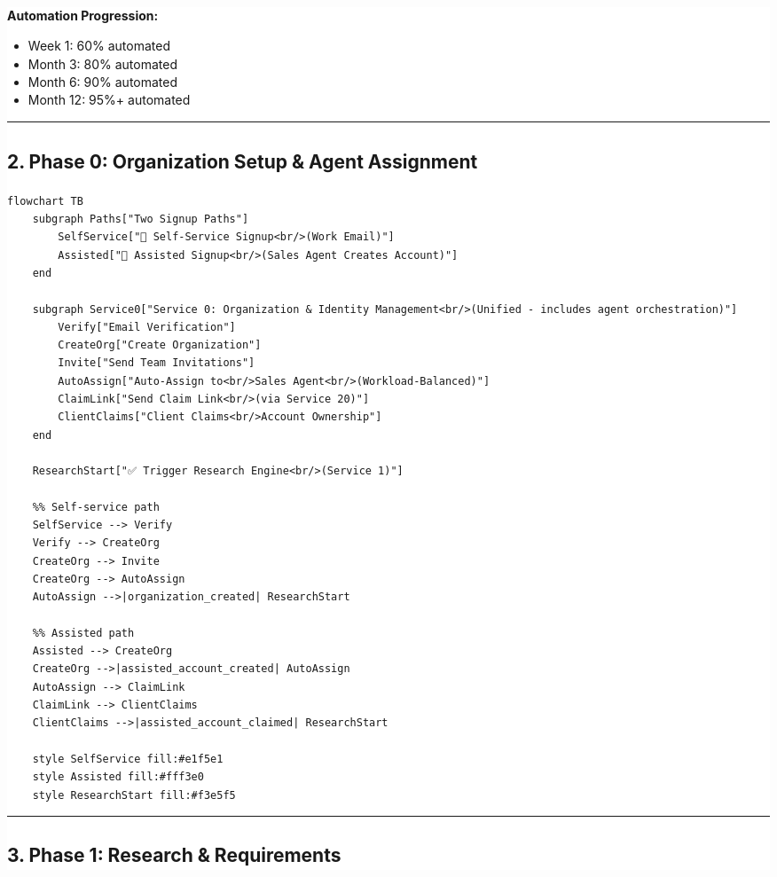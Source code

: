 **Automation Progression:**
- Week 1: 60% automated
- Month 3: 80% automated
- Month 6: 90% automated
- Month 12: 95%+ automated

---

## 2. Phase 0: Organization Setup & Agent Assignment

```mermaid
flowchart TB
    subgraph Paths["Two Signup Paths"]
        SelfService["👤 Self-Service Signup<br/>(Work Email)"]
        Assisted["🤝 Assisted Signup<br/>(Sales Agent Creates Account)"]
    end

    subgraph Service0["Service 0: Organization & Identity Management<br/>(Unified - includes agent orchestration)"]
        Verify["Email Verification"]
        CreateOrg["Create Organization"]
        Invite["Send Team Invitations"]
        AutoAssign["Auto-Assign to<br/>Sales Agent<br/>(Workload-Balanced)"]
        ClaimLink["Send Claim Link<br/>(via Service 20)"]
        ClientClaims["Client Claims<br/>Account Ownership"]
    end

    ResearchStart["✅ Trigger Research Engine<br/>(Service 1)"]

    %% Self-service path
    SelfService --> Verify
    Verify --> CreateOrg
    CreateOrg --> Invite
    CreateOrg --> AutoAssign
    AutoAssign -->|organization_created| ResearchStart

    %% Assisted path
    Assisted --> CreateOrg
    CreateOrg -->|assisted_account_created| AutoAssign
    AutoAssign --> ClaimLink
    ClaimLink --> ClientClaims
    ClientClaims -->|assisted_account_claimed| ResearchStart

    style SelfService fill:#e1f5e1
    style Assisted fill:#fff3e0
    style ResearchStart fill:#f3e5f5
```

---

## 3. Phase 1: Research & Requirements

